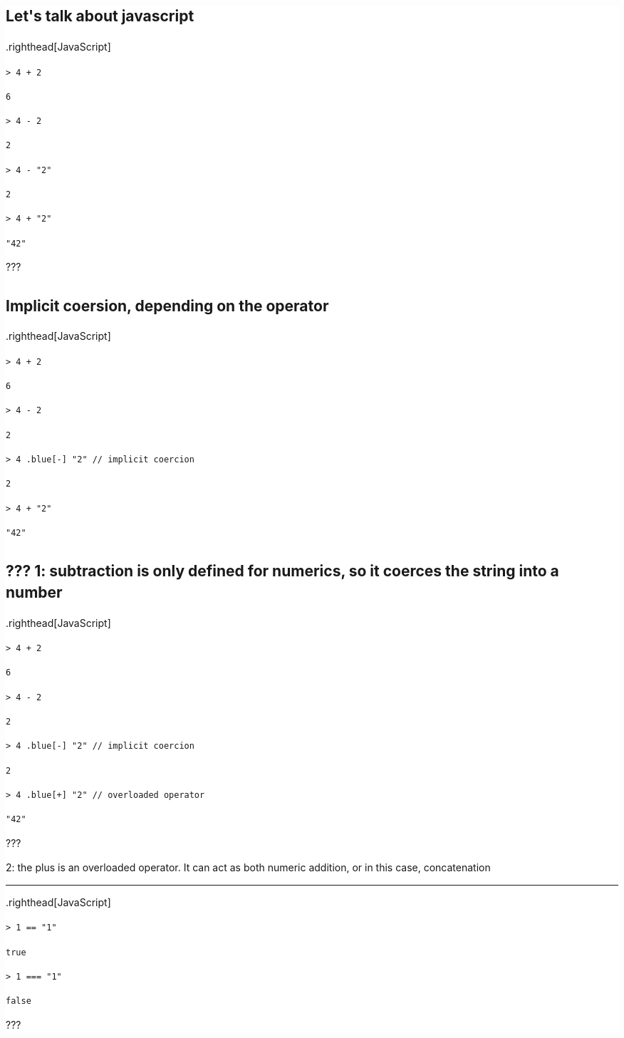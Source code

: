 Let's talk about javascript
---
.righthead[JavaScript]
<pre><code class="javascript">> 4 + 2</code></pre>
<pre><code class="javascript">6</code></pre>
<pre><code class="javascript">> 4 - 2</code></pre>
<pre><code class="javascript">2</code></pre>
<pre><code class="javascript">> 4 - "2"</code></pre>
<pre><code class="javascript">2</code></pre>
<pre><code class="javascript">> 4 + "2"</code></pre>
<pre><code class="javascript">"42"</code></pre>

???

Implicit coersion, depending on the operator
---
.righthead[JavaScript]
<pre><code class="javascript">> 4 + 2</code></pre>
<pre><code class="javascript">6</code></pre>
<pre><code class="javascript">> 4 - 2</code></pre>
<pre><code class="javascript">2</code></pre>
<pre><code class="javascript">> 4 .blue[-] "2" // implicit coercion</code></pre>
<pre><code class="javascript">2</code></pre>
<pre><code class="javascript">> 4 + "2"</code></pre>
<pre><code class="javascript">"42"</code></pre>


???
1: subtraction is only defined for numerics, so it coerces the string into a number
---
.righthead[JavaScript]
<pre><code class="javascript">> 4 + 2</code></pre>
<pre><code class="javascript">6</code></pre>
<pre><code class="javascript">> 4 - 2</code></pre>
<pre><code class="javascript">2</code></pre>
<pre><code class="javascript">> 4 .blue[-] "2" // implicit coercion</code></pre>
<pre><code class="javascript">2</code></pre>
<pre><code class="javascript">> 4 .blue[+] "2" // overloaded operator</code></pre>
<pre><code class="javascript">"42"</code></pre>


???

2: the plus is an overloaded operator. It can act as both numeric addition, or in this case, concatenation

---
.righthead[JavaScript]
<pre><code class="javascript">> 1 == "1"</code></pre>
<pre><code class="javascript">true</code></pre>
<pre><code class="javascript">> 1 === "1"</code></pre>
<pre><code class="javascript">false</code></pre>
???
